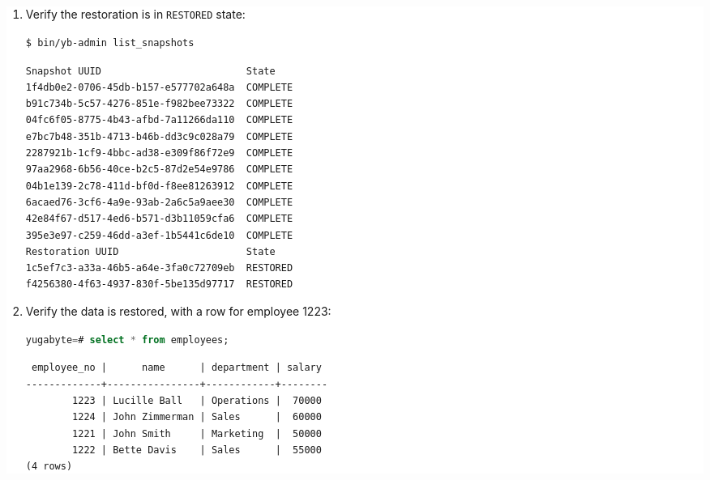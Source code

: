 1. Verify the restoration is in `RESTORED` state:

    ```sh
    $ bin/yb-admin list_snapshots
    ```

    ```output
    Snapshot UUID                         State
    1f4db0e2-0706-45db-b157-e577702a648a  COMPLETE
    b91c734b-5c57-4276-851e-f982bee73322  COMPLETE
    04fc6f05-8775-4b43-afbd-7a11266da110  COMPLETE
    e7bc7b48-351b-4713-b46b-dd3c9c028a79  COMPLETE
    2287921b-1cf9-4bbc-ad38-e309f86f72e9  COMPLETE
    97aa2968-6b56-40ce-b2c5-87d2e54e9786  COMPLETE
    04b1e139-2c78-411d-bf0d-f8ee81263912  COMPLETE
    6acaed76-3cf6-4a9e-93ab-2a6c5a9aee30  COMPLETE
    42e84f67-d517-4ed6-b571-d3b11059cfa6  COMPLETE
    395e3e97-c259-46dd-a3ef-1b5441c6de10  COMPLETE
    Restoration UUID                      State
    1c5ef7c3-a33a-46b5-a64e-3fa0c72709eb  RESTORED
    f4256380-4f63-4937-830f-5be135d97717  RESTORED
    ```

1. Verify the data is restored, with a row for employee 1223:

    ```sql
    yugabyte=# select * from employees;
    ```

    ```output
     employee_no |      name      | department | salary 
    -------------+----------------+------------+--------
            1223 | Lucille Ball   | Operations |  70000
            1224 | John Zimmerman | Sales      |  60000
            1221 | John Smith     | Marketing  |  50000
            1222 | Bette Davis    | Sales      |  55000
    (4 rows)
    ```

